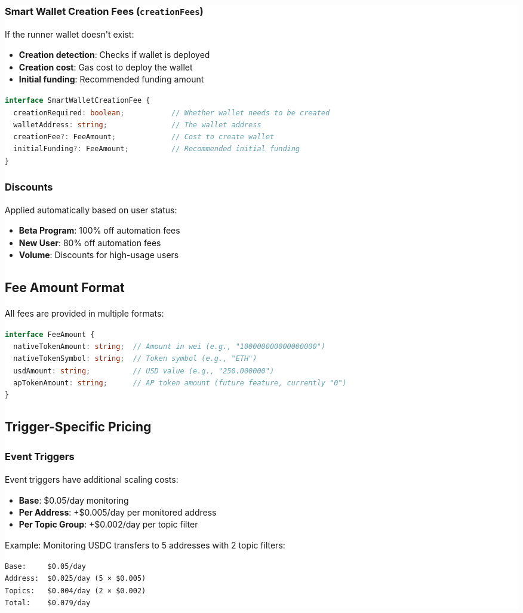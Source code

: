 ### Smart Wallet Creation Fees (`creationFees`)

If the runner wallet doesn't exist:
- **Creation detection**: Checks if wallet is deployed
- **Creation cost**: Gas cost to deploy the wallet
- **Initial funding**: Recommended funding amount

```typescript
interface SmartWalletCreationFee {
  creationRequired: boolean;           // Whether wallet needs to be created
  walletAddress: string;               // The wallet address
  creationFee?: FeeAmount;             // Cost to create wallet
  initialFunding?: FeeAmount;          // Recommended initial funding
}
```

### Discounts

Applied automatically based on user status:
- **Beta Program**: 100% off automation fees
- **New User**: 80% off automation fees  
- **Volume**: Discounts for high-usage users

## Fee Amount Format

All fees are provided in multiple formats:

```typescript
interface FeeAmount {
  nativeTokenAmount: string;  // Amount in wei (e.g., "100000000000000000")
  nativeTokenSymbol: string;  // Token symbol (e.g., "ETH")
  usdAmount: string;          // USD value (e.g., "250.000000")
  apTokenAmount: string;      // AP token amount (future feature, currently "0")
}
```

## Trigger-Specific Pricing

### Event Triggers

Event triggers have additional scaling costs:
- **Base**: $0.05/day monitoring
- **Per Address**: +$0.005/day per monitored address
- **Per Topic Group**: +$0.002/day per topic filter

Example: Monitoring USDC transfers to 5 addresses with 2 topic filters:
```
Base:     $0.05/day
Address:  $0.025/day (5 × $0.005)
Topics:   $0.004/day (2 × $0.002)
Total:    $0.079/day
```
